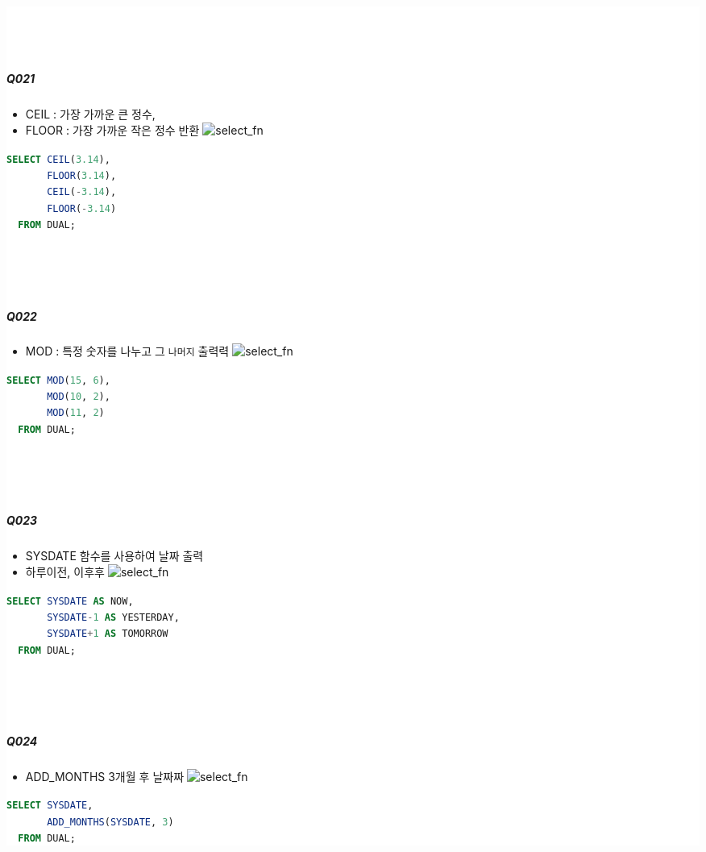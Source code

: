<br/>
<br/>
<br/>

##### Q021
- CEIL  : 가장 가까운 큰 정수,
- FLOOR : 가장 가까운 작은 정수 반환
![select_fn](img/chap06_021.png)
```sql
SELECT CEIL(3.14),
       FLOOR(3.14),
       CEIL(-3.14),
       FLOOR(-3.14)
  FROM DUAL;
```

<br/>
<br/>
<br/>

##### Q022
- MOD : 특정 숫자를 나누고 그 `나머지` 출력력
![select_fn](img/chap06_022.png)
```sql
SELECT MOD(15, 6),
       MOD(10, 2),
       MOD(11, 2)
  FROM DUAL;
```

<br/>
<br/>
<br/>

##### Q023
- SYSDATE 함수를 사용하여 날짜 출력
- 하루이전, 이후후
![select_fn](img/chap06_023.png)
```sql
SELECT SYSDATE AS NOW,
       SYSDATE-1 AS YESTERDAY,
       SYSDATE+1 AS TOMORROW
  FROM DUAL;
```

<br/>
<br/>
<br/>

##### Q024
- ADD_MONTHS 3개월 후 날짜짜
![select_fn](img/chap06_024.png)
```sql
SELECT SYSDATE,
       ADD_MONTHS(SYSDATE, 3)
  FROM DUAL;
```
